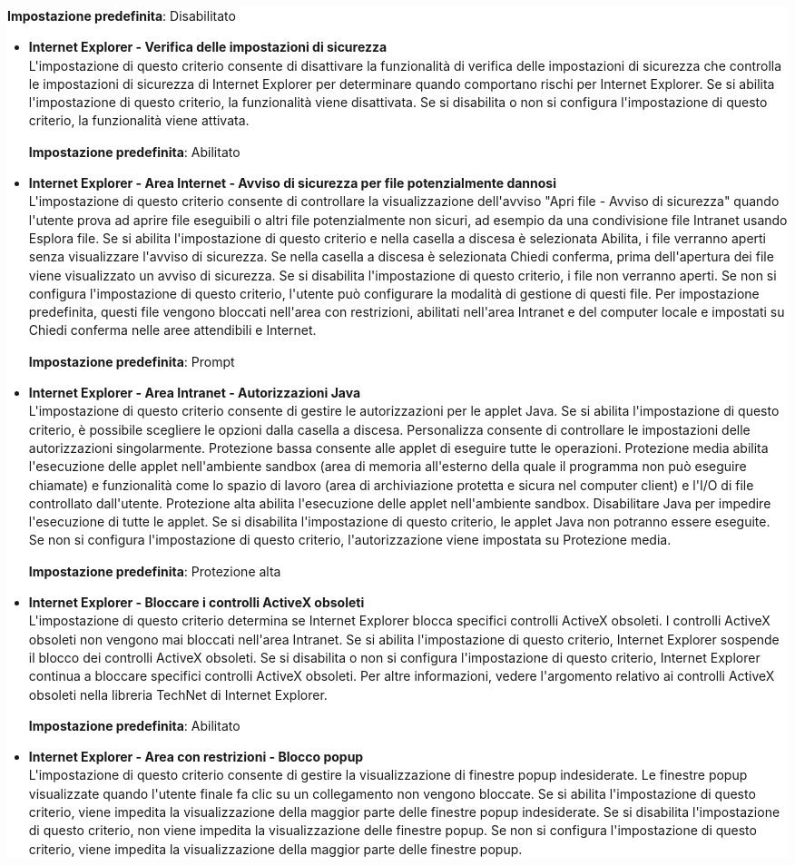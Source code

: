   **Impostazione predefinita**: Disabilitato  
  
- **Internet Explorer - Verifica delle impostazioni di sicurezza**  
  L'impostazione di questo criterio consente di disattivare la funzionalità di verifica delle impostazioni di sicurezza che controlla le impostazioni di sicurezza di Internet Explorer per determinare quando comportano rischi per Internet Explorer. Se si abilita l'impostazione di questo criterio, la funzionalità viene disattivata. Se si disabilita o non si configura l'impostazione di questo criterio, la funzionalità viene attivata.
  
  **Impostazione predefinita**: Abilitato  
  
- **Internet Explorer - Area Internet - Avviso di sicurezza per file potenzialmente dannosi**  
  L'impostazione di questo criterio consente di controllare la visualizzazione dell'avviso "Apri file - Avviso di sicurezza" quando l'utente prova ad aprire file eseguibili o altri file potenzialmente non sicuri, ad esempio da una condivisione file Intranet usando Esplora file. Se si abilita l'impostazione di questo criterio e nella casella a discesa è selezionata Abilita, i file verranno aperti senza visualizzare l'avviso di sicurezza. Se nella casella a discesa è selezionata Chiedi conferma, prima dell'apertura dei file viene visualizzato un avviso di sicurezza. Se si disabilita l'impostazione di questo criterio, i file non verranno aperti. Se non si configura l'impostazione di questo criterio, l'utente può configurare la modalità di gestione di questi file. Per impostazione predefinita, questi file vengono bloccati nell'area con restrizioni, abilitati nell'area Intranet e del computer locale e impostati su Chiedi conferma nelle aree attendibili e Internet.
  
  **Impostazione predefinita**: Prompt  
  
- **Internet Explorer - Area Intranet - Autorizzazioni Java**  
  L'impostazione di questo criterio consente di gestire le autorizzazioni per le applet Java. Se si abilita l'impostazione di questo criterio, è possibile scegliere le opzioni dalla casella a discesa. Personalizza consente di controllare le impostazioni delle autorizzazioni singolarmente. Protezione bassa consente alle applet di eseguire tutte le operazioni. Protezione media abilita l'esecuzione delle applet nell'ambiente sandbox (area di memoria all'esterno della quale il programma non può eseguire chiamate) e funzionalità come lo spazio di lavoro (area di archiviazione protetta e sicura nel computer client) e l'I/O di file controllato dall'utente. Protezione alta abilita l'esecuzione delle applet nell'ambiente sandbox. Disabilitare Java per impedire l'esecuzione di tutte le applet. Se si disabilita l'impostazione di questo criterio, le applet Java non potranno essere eseguite. Se non si configura l'impostazione di questo criterio, l'autorizzazione viene impostata su Protezione media.
  
  **Impostazione predefinita**: Protezione alta 
  
- **Internet Explorer - Bloccare i controlli ActiveX obsoleti**  </br>
  L'impostazione di questo criterio determina se Internet Explorer blocca specifici controlli ActiveX obsoleti. I controlli ActiveX obsoleti non vengono mai bloccati nell'area Intranet. Se si abilita l'impostazione di questo criterio, Internet Explorer sospende il blocco dei controlli ActiveX obsoleti. Se si disabilita o non si configura l'impostazione di questo criterio, Internet Explorer continua a bloccare specifici controlli ActiveX obsoleti. Per altre informazioni, vedere l'argomento relativo ai controlli ActiveX obsoleti nella libreria TechNet di Internet Explorer.
  
  **Impostazione predefinita**: Abilitato  
  
- **Internet Explorer - Area con restrizioni - Blocco popup**  
  L'impostazione di questo criterio consente di gestire la visualizzazione di finestre popup indesiderate. Le finestre popup visualizzate quando l'utente finale fa clic su un collegamento non vengono bloccate. Se si abilita l'impostazione di questo criterio, viene impedita la visualizzazione della maggior parte delle finestre popup indesiderate. Se si disabilita l'impostazione di questo criterio, non viene impedita la visualizzazione delle finestre popup. Se non si configura l'impostazione di questo criterio, viene impedita la visualizzazione della maggior parte delle finestre popup.
  
